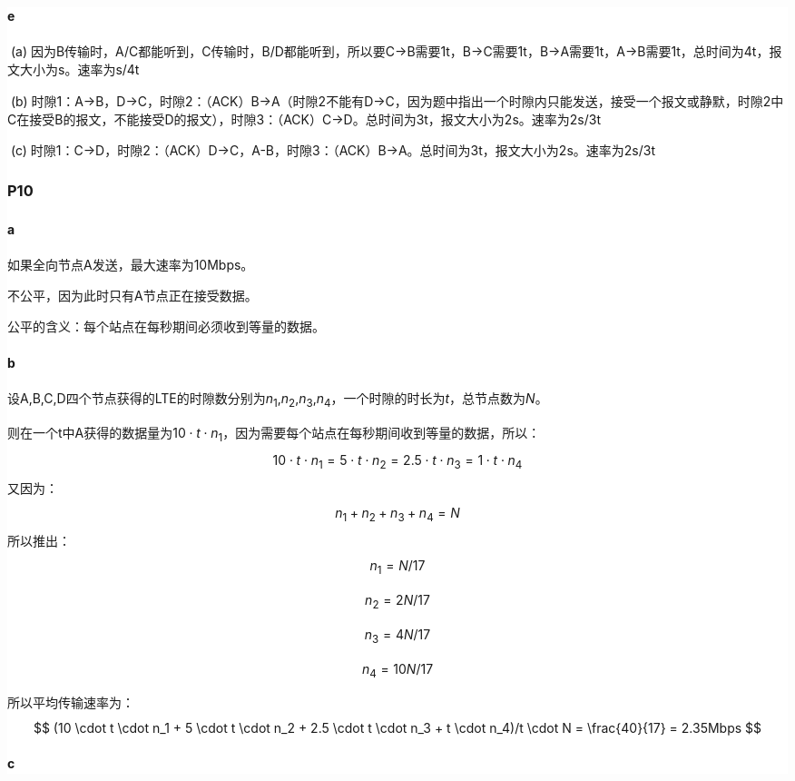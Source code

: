 #### e

​	(a) 因为B传输时，A/C都能听到，C传输时，B/D都能听到，所以要C->B需要1t，B->C需要1t，B->A需要1t，A->B需要1t，总时间为4t，报文大小为s。速率为s/4t

​	(b) 时隙1：A->B，D->C，时隙2：（ACK）B->A（时隙2不能有D->C，因为题中指出一个时隙内只能发送，接受一个报文或静默，时隙2中C在接受B的报文，不能接受D的报文），时隙3：（ACK）C->D。总时间为3t，报文大小为2s。速率为2s/3t

​	(c) 时隙1：C->D，时隙2：（ACK）D->C，A-B，时隙3：（ACK）B->A。总时间为3t，报文大小为2s。速率为2s/3t

### P10

#### a

如果全向节点A发送，最大速率为10Mbps。

不公平，因为此时只有A节点正在接受数据。

公平的含义：每个站点在每秒期间必须收到等量的数据。

#### b

设A,B,C,D四个节点获得的LTE的时隙数分别为$n_1$,$n_2$,$n_3$,$n_4$，一个时隙的时长为$t$，总节点数为$N$。

则在一个t中A获得的数据量为$10 \cdot t \cdot n_1$，因为需要每个站点在每秒期间收到等量的数据，所以：
$$
10 \cdot t \cdot n_1 = 5 \cdot t \cdot n_2 = 2.5 \cdot t \cdot n_3 = 1 \cdot t \cdot n_4
$$
又因为：
$$
n_1+ n_2+ n_3+ n_4 = N
$$
所以推出：
$$
n_1 = N/17
$$

$$
n_2 = 2N/17
$$

$$
n_3 = 4N/17
$$

$$
n_4 = 10N/17
$$

所以平均传输速率为：
$$
(10 \cdot t \cdot n_1 + 5 \cdot t \cdot n_2 + 2.5 \cdot t \cdot n_3 + t \cdot n_4)/t \cdot N = \frac{40}{17} = 2.35Mbps
$$

#### c
